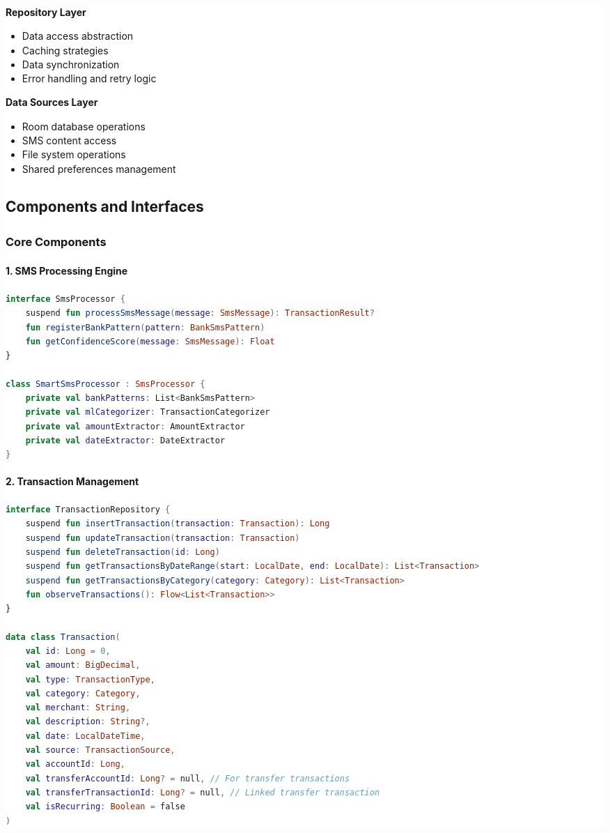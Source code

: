 **Repository Layer**
- Data access abstraction
- Caching strategies
- Data synchronization
- Error handling and retry logic

**Data Sources Layer**
- Room database operations
- SMS content access
- File system operations
- Shared preferences management

## Components and Interfaces

### Core Components

#### 1. SMS Processing Engine

```kotlin
interface SmsProcessor {
    suspend fun processSmsMessage(message: SmsMessage): TransactionResult?
    fun registerBankPattern(pattern: BankSmsPattern)
    fun getConfidenceScore(message: SmsMessage): Float
}

class SmartSmsProcessor : SmsProcessor {
    private val bankPatterns: List<BankSmsPattern>
    private val mlCategorizer: TransactionCategorizer
    private val amountExtractor: AmountExtractor
    private val dateExtractor: DateExtractor
}
```

#### 2. Transaction Management

```kotlin
interface TransactionRepository {
    suspend fun insertTransaction(transaction: Transaction): Long
    suspend fun updateTransaction(transaction: Transaction)
    suspend fun deleteTransaction(id: Long)
    suspend fun getTransactionsByDateRange(start: LocalDate, end: LocalDate): List<Transaction>
    suspend fun getTransactionsByCategory(category: Category): List<Transaction>
    fun observeTransactions(): Flow<List<Transaction>>
}

data class Transaction(
    val id: Long = 0,
    val amount: BigDecimal,
    val type: TransactionType,
    val category: Category,
    val merchant: String,
    val description: String?,
    val date: LocalDateTime,
    val source: TransactionSource,
    val accountId: Long,
    val transferAccountId: Long? = null, // For transfer transactions
    val transferTransactionId: Long? = null, // Linked transfer transaction
    val isRecurring: Boolean = false
)
```
